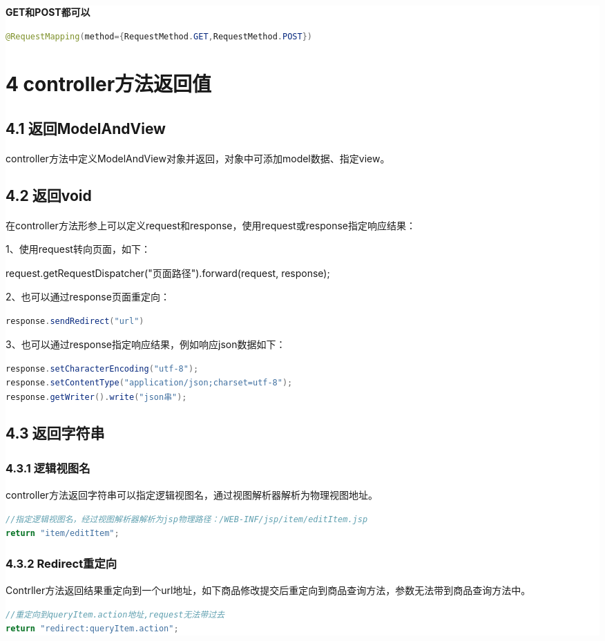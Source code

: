 **GET和POST都可以**

```java
@RequestMapping(method={RequestMethod.GET,RequestMethod.POST})
```

 

# 4  controller方法返回值

## 4.1  返回ModelAndView

controller方法中定义ModelAndView对象并返回，对象中可添加model数据、指定view。

## 4.2  返回void

​     在controller方法形参上可以定义request和response，使用request或response指定响应结果：

1、使用request转向页面，如下：

request.getRequestDispatcher("页面路径").forward(request, response);

2、也可以通过response页面重定向：

```java
response.sendRedirect("url")
```

3、也可以通过response指定响应结果，例如响应json数据如下：

```java
response.setCharacterEncoding("utf-8");
response.setContentType("application/json;charset=utf-8");
response.getWriter().write("json串");
```

## 4.3  返回字符串

### 4.3.1 逻辑视图名

controller方法返回字符串可以指定逻辑视图名，通过视图解析器解析为物理视图地址。

```java
//指定逻辑视图名，经过视图解析器解析为jsp物理路径：/WEB-INF/jsp/item/editItem.jsp
return "item/editItem";
```

### 4.3.2 Redirect重定向

Contrller方法返回结果重定向到一个url地址，如下商品修改提交后重定向到商品查询方法，参数无法带到商品查询方法中。

```java
//重定向到queryItem.action地址,request无法带过去
return "redirect:queryItem.action";

```
